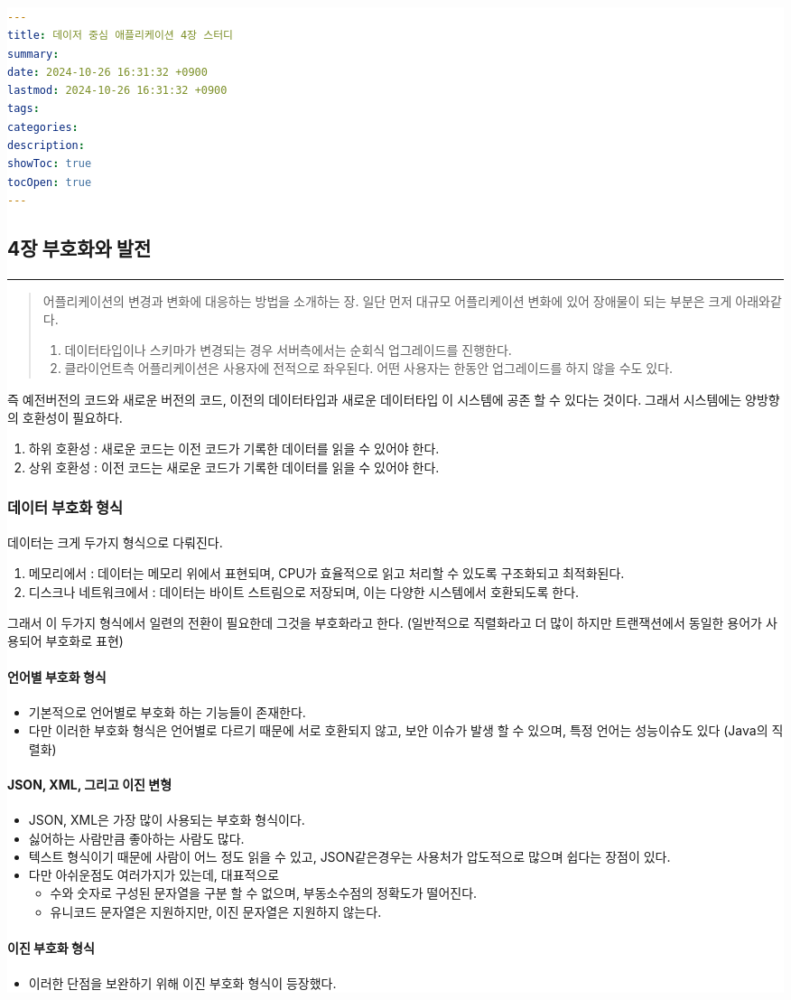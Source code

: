 ```yaml
---
title: 데이저 중심 애플리케이션 4장 스터디
summary: 
date: 2024-10-26 16:31:32 +0900
lastmod: 2024-10-26 16:31:32 +0900
tags: 
categories: 
description: 
showToc: true
tocOpen: true
---
```


## 4장 부호화와 발전 
---

> 어플리케이션의 변경과 변화에 대응하는 방법을 소개하는 장.
> 일단 먼저 대규모 어플리케이션 변화에 있어 장애물이 되는 부분은 크게 아래와같다.
> 1. 데이터타입이나 스키마가 변경되는 경우 서버측에서는 순회식 업그레이드를 진행한다. 
> 2. 클라이언트측 어플리케이션은 사용자에 전적으로 좌우된다. 어떤 사용자는 한동안 업그레이드를 하지 않을 수도 있다.

즉 예전버전의 코드와 새로운 버전의 코드, 이전의 데이터타입과 새로운 데이터타입 이 시스템에 공존 할 수 있다는 것이다.
그래서 시스템에는 양방향의 호환성이 필요하다.
1. 하위 호환성 : 새로운 코드는 이전 코드가 기록한 데이터를 읽을 수 있어야 한다.
2. 상위 호환성 : 이전 코드는 새로운 코드가 기록한 데이터를 읽을 수 있어야 한다.

### 데이터 부호화 형식

데이터는 크게 두가지 형식으로 다뤄진다.
1. 메모리에서 : 데이터는 메모리 위에서 표현되며, CPU가 효율적으로 읽고 처리할 수 있도록 구조화되고 최적화된다.
2. 디스크나 네트워크에서 : 데이터는 바이트 스트림으로 저장되며, 이는 다양한 시스템에서 호환되도록 한다.

그래서 이 두가지 형식에서 일련의 전환이 필요한데 그것을 부호화라고 한다.
(일반적으로 직렬화라고 더 많이 하지만 트랜잭션에서 동일한 용어가 사용되어 부호화로 표현)

#### 언어별 부호화 형식

- 기본적으로 언어별로 부호화 하는 기능들이 존재한다.
- 다만 이러한 부호화 형식은 언어별로 다르기 때문에 서로 호환되지 않고, 보안 이슈가 발생 할 수 있으며, 특정 언어는 성능이슈도 있다 (Java의 직렬화)

#### JSON, XML, 그리고 이진 변형

- JSON, XML은 가장 많이 사용되는 부호화 형식이다.
- 싫어하는 사람만큼 좋아하는 사람도 많다.
- 텍스트 형식이기 때문에 사람이 어느 정도 읽을 수 있고, JSON같은경우는 사용처가 압도적으로 많으며 쉽다는 장점이 있다.
- 다만 아쉬운점도 여러가지가 있는데, 대표적으로
  - 수와 숫자로 구성된 문자열을 구분 할 수 없으며, 부동소수점의 정확도가 떨어진다.
  - 유니코드 문자열은 지원하지만, 이진 문자열은 지원하지 않는다.

#### 이진 부호화 형식

- 이러한 단점을 보완하기 위해 이진 부호화 형식이 등장했다.
